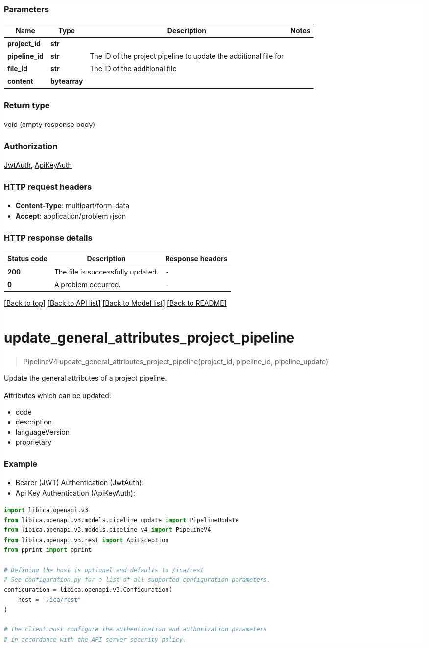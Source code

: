 

### Parameters


Name | Type | Description  | Notes
------------- | ------------- | ------------- | -------------
 **project_id** | **str**|  | 
 **pipeline_id** | **str**| The ID of the project pipeline to update the additional file for | 
 **file_id** | **str**| The ID of the additional file | 
 **content** | **bytearray**|  | 

### Return type

void (empty response body)

### Authorization

[JwtAuth](../README.md#JwtAuth), [ApiKeyAuth](../README.md#ApiKeyAuth)

### HTTP request headers

 - **Content-Type**: multipart/form-data
 - **Accept**: application/problem+json

### HTTP response details

| Status code | Description | Response headers |
|-------------|-------------|------------------|
**200** | The file is successfully updated. |  -  |
**0** | A problem occurred. |  -  |

[[Back to top]](#) [[Back to API list]](../README.md#documentation-for-api-endpoints) [[Back to Model list]](../README.md#documentation-for-models) [[Back to README]](../README.md)

# **update_general_attributes_project_pipeline**
> PipelineV4 update_general_attributes_project_pipeline(project_id, pipeline_id, pipeline_update)

Update the general attributes of a project pipeline.

Attributes which can be updated:
- code
- description
- languageVersion
- proprietary


### Example

* Bearer (JWT) Authentication (JwtAuth):
* Api Key Authentication (ApiKeyAuth):

```python
import libica.openapi.v3
from libica.openapi.v3.models.pipeline_update import PipelineUpdate
from libica.openapi.v3.models.pipeline_v4 import PipelineV4
from libica.openapi.v3.rest import ApiException
from pprint import pprint

# Defining the host is optional and defaults to /ica/rest
# See configuration.py for a list of all supported configuration parameters.
configuration = libica.openapi.v3.Configuration(
    host = "/ica/rest"
)

# The client must configure the authentication and authorization parameters
# in accordance with the API server security policy.
```